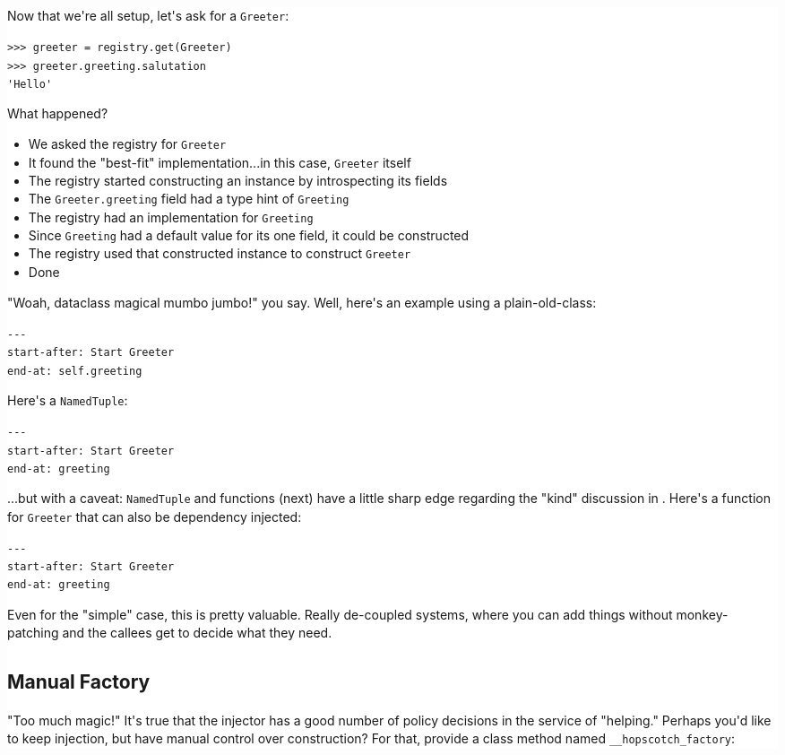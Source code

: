 Now that we're all setup, let's ask for a `Greeter`:

```
>>> greeter = registry.get(Greeter)
>>> greeter.greeting.salutation
'Hello'

```

What happened?

- We asked the registry for `Greeter`
- It found the "best-fit" implementation...in this case, `Greeter` itself
- The registry started constructing an instance by introspecting its fields
- The `Greeter.greeting` field had a type hint of `Greeting`
- The registry had an implementation for `Greeting`
- Since `Greeting` had a default value for its one field, it could be constructed
- The registry used that constructed instance to construct `Greeter`
- Done

"Woah, dataclass magical mumbo jumbo!" you say.
Well, here's an example using a plain-old-class:

```{literalinclude} ../src/hopscotch/fixtures/plain_classes.py
---
start-after: Start Greeter
end-at: self.greeting
```

Here's a `NamedTuple`:

```{literalinclude} ../src/hopscotch/fixtures/named_tuples.py
---
start-after: Start Greeter
end-at: greeting
```

...but with a caveat: `NamedTuple` and functions (next) have a little sharp edge regarding the "kind" discussion in [](registry).
Here's a function for `Greeter` that can also be dependency injected:

```{literalinclude} ../src/hopscotch/fixtures/named_tuples.py
---
start-after: Start Greeter
end-at: greeting
```

Even for the "simple" case, this is pretty valuable.
Really de-coupled systems, where you can add things without monkey-patching and the callees get to decide what they need.

## Manual Factory

"Too much magic!"
It's true that the injector has a good number of policy decisions in the service of "helping."
Perhaps you'd like to keep injection, but have manual control over construction?
For that, provide a class method named `__hopscotch_factory`:
